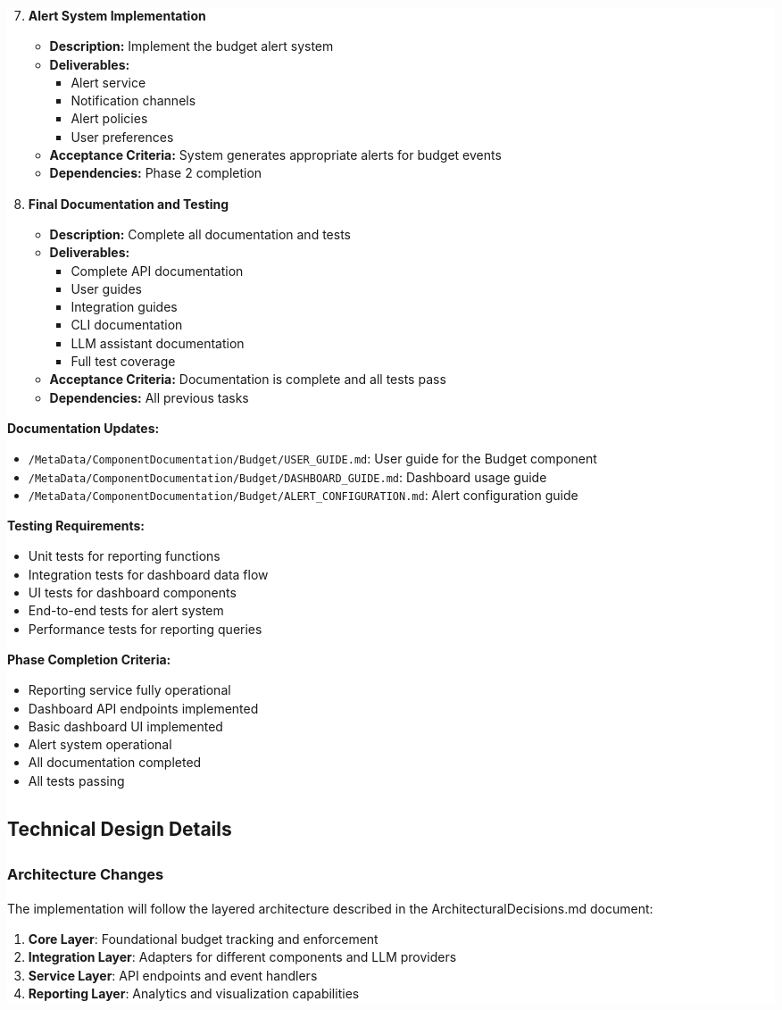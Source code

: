 7. **Alert System Implementation**
   - **Description:** Implement the budget alert system
   - **Deliverables:**
     - Alert service
     - Notification channels
     - Alert policies
     - User preferences
   - **Acceptance Criteria:** System generates appropriate alerts for budget events
   - **Dependencies:** Phase 2 completion

8. **Final Documentation and Testing**
   - **Description:** Complete all documentation and tests
   - **Deliverables:**
     - Complete API documentation
     - User guides
     - Integration guides
     - CLI documentation
     - LLM assistant documentation
     - Full test coverage
   - **Acceptance Criteria:** Documentation is complete and all tests pass
   - **Dependencies:** All previous tasks

**Documentation Updates:**
- `/MetaData/ComponentDocumentation/Budget/USER_GUIDE.md`: User guide for the Budget component
- `/MetaData/ComponentDocumentation/Budget/DASHBOARD_GUIDE.md`: Dashboard usage guide
- `/MetaData/ComponentDocumentation/Budget/ALERT_CONFIGURATION.md`: Alert configuration guide

**Testing Requirements:**
- Unit tests for reporting functions
- Integration tests for dashboard data flow
- UI tests for dashboard components
- End-to-end tests for alert system
- Performance tests for reporting queries

**Phase Completion Criteria:**
- Reporting service fully operational
- Dashboard API endpoints implemented
- Basic dashboard UI implemented
- Alert system operational
- All documentation completed
- All tests passing

## Technical Design Details

### Architecture Changes

The implementation will follow the layered architecture described in the ArchitecturalDecisions.md document:

1. **Core Layer**: Foundational budget tracking and enforcement
2. **Integration Layer**: Adapters for different components and LLM providers
3. **Service Layer**: API endpoints and event handlers
4. **Reporting Layer**: Analytics and visualization capabilities
